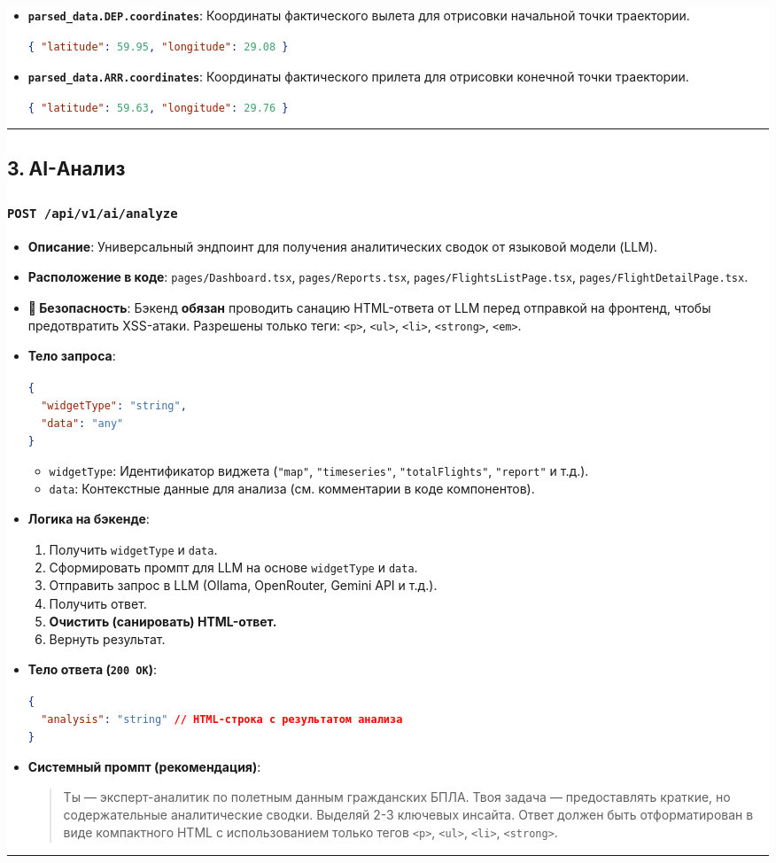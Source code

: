 -   **`parsed_data.DEP.coordinates`**: Координаты фактического вылета для отрисовки начальной точки траектории.
    ```json
    { "latitude": 59.95, "longitude": 29.08 }
    ```

-   **`parsed_data.ARR.coordinates`**: Координаты фактического прилета для отрисовки конечной точки траектории.
    ```json
    { "latitude": 59.63, "longitude": 29.76 }
    ```

---

## 3. AI-Анализ

### `POST /api/v1/ai/analyze`

-   **Описание**: Универсальный эндпоинт для получения аналитических сводок от языковой модели (LLM).
-   **Расположение в коде**: `pages/Dashboard.tsx`, `pages/Reports.tsx`, `pages/FlightsListPage.tsx`, `pages/FlightDetailPage.tsx`.
-   **🚨 Безопасность**: Бэкенд **обязан** проводить санацию HTML-ответа от LLM перед отправкой на фронтенд, чтобы предотвратить XSS-атаки. Разрешены только теги: `<p>`, `<ul>`, `<li>`, `<strong>`, `<em>`.

-   **Тело запроса**:
    ```json
    {
      "widgetType": "string",
      "data": "any"
    }
    ```
    -   `widgetType`: Идентификатор виджета (`"map"`, `"timeseries"`, `"totalFlights"`, `"report"` и т.д.).
    -   `data`: Контекстные данные для анализа (см. комментарии в коде компонентов).

-   **Логика на бэкенде**:
    1.  Получить `widgetType` и `data`.
    2.  Сформировать промпт для LLM на основе `widgetType` и `data`.
    3.  Отправить запрос в LLM (Ollama, OpenRouter, Gemini API и т.д.).
    4.  Получить ответ.
    5.  **Очистить (санировать) HTML-ответ.**
    6.  Вернуть результат.

-   **Тело ответа (`200 OK`)**:
    ```json
    {
      "analysis": "string" // HTML-строка с результатом анализа
    }
    ```

-   **Системный промпт (рекомендация)**:
    > Ты — эксперт-аналитик по полетным данным гражданских БПЛА. Твоя задача — предоставлять краткие, но содержательные аналитические сводки. Выделяй 2-3 ключевых инсайта. Ответ должен быть отформатирован в виде компактного HTML с использованием только тегов `<p>`, `<ul>`, `<li>`, `<strong>`.

---
